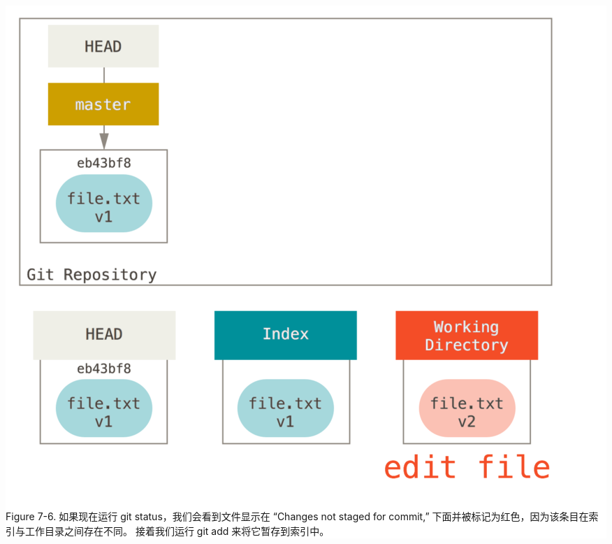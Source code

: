 ![](images/147.png)

Figure 7-6.
如果现在运行 git status，我们会看到文件显示在 “Changes not staged for commit,” 下面并被标记为红色，因为该条目在索引与工作目录之间存在不同。 接着我们运行 git add 来将它暂存到索引中。
